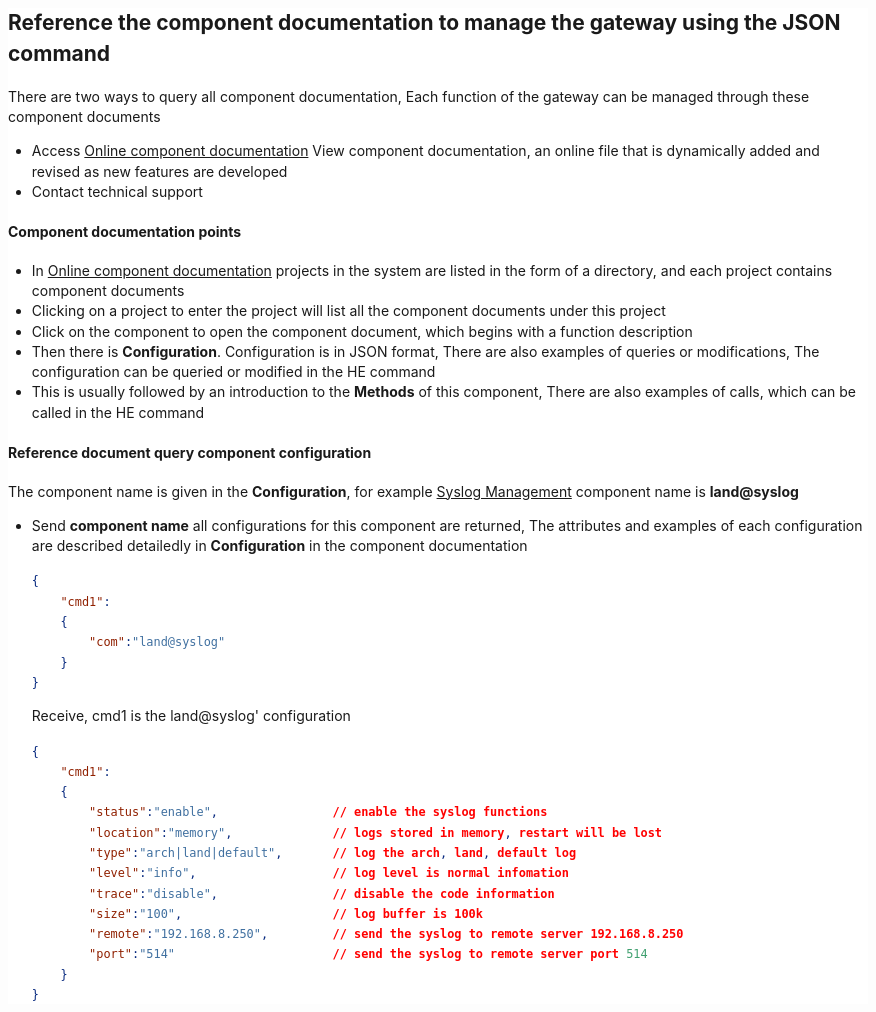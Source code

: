 



## Reference the component documentation to manage the gateway using the JSON command

There are two ways to query all component documentation, Each function of the gateway can be managed through these component documents
- Access [Online component documentation](../com/) View component documentation, an online file that is dynamically added and revised as new features are developed
- Contact technical support

#### Component documentation points   
- In [Online component documentation](../com/) projects in the system are listed in the form of a directory, and each project contains component documents
- Clicking on a project to enter the project will list all the component documents under this project
- Click on the component to open the component document, which begins with a function description
- Then there is **Configuration**. Configuration is in JSON format, There are also examples of queries or modifications, The configuration can be queried or modified in the HE command
- This is usually followed by an introduction to the **Methods** of this component, There are also examples of calls, which can be called in the HE command

#### Reference document query component configuration   
The component name is given in the **Configuration**, for example [Syslog Management](../com/land/syslog.md) component name is **land@syslog**

- Send **component name** all configurations for this component are returned, The attributes and examples of each configuration are described detailedly in **Configuration** in the component documentation
    ```json
    {
        "cmd1":
        {
            "com":"land@syslog"
        }
    }
    ```   
    Receive, cmd1 is the land@syslog' configuration
    ```json
    {
        "cmd1":
        {
            "status":"enable",                // enable the syslog functions
            "location":"memory",              // logs stored in memory, restart will be lost
            "type":"arch|land|default",       // log the arch, land, default log
            "level":"info",                   // log level is normal infomation
            "trace":"disable",                // disable the code information
            "size":"100",                     // log buffer is 100k
            "remote":"192.168.8.250",         // send the syslog to remote server 192.168.8.250
            "port":"514"                      // send the syslog to remote server port 514
        }
    }
    ```
